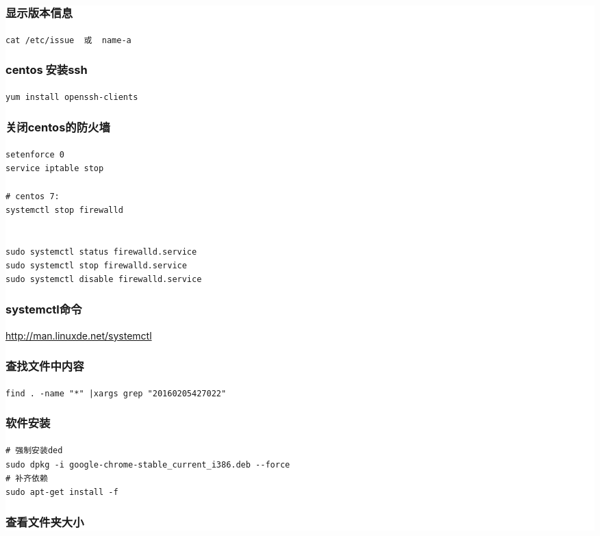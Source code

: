 

### 显示版本信息

````
cat /etc/issue  或  name-a
````



### centos 安装ssh 

````
yum install openssh-clients 
````

### 关闭centos的防火墙

````shell
setenforce 0     
service iptable stop

# centos 7: 
systemctl stop firewalld


sudo systemctl status firewalld.service
sudo systemctl stop firewalld.service          
sudo systemctl disable firewalld.service
````



### systemctl命令

http://man.linuxde.net/systemctl



### 查找文件中内容

````shell
find . -name "*" |xargs grep "20160205427022"
````



### 软件安装

````shell
# 强制安装ded
sudo dpkg -i google-chrome-stable_current_i386.deb --force
# 补齐依赖
sudo apt-get install -f
````



### 查看文件夹大小
